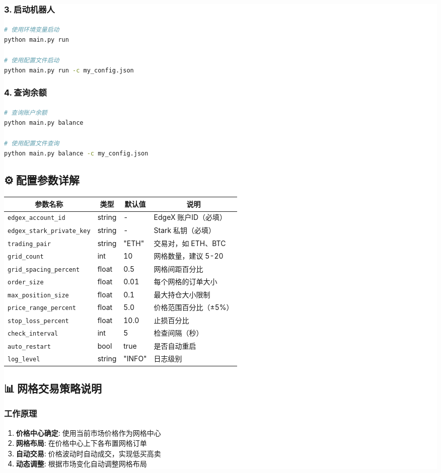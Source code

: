 ### 3. 启动机器人

```bash
# 使用环境变量启动
python main.py run

# 使用配置文件启动
python main.py run -c my_config.json
```

### 4. 查询余额

```bash
# 查询账户余额
python main.py balance

# 使用配置文件查询
python main.py balance -c my_config.json
```

## ⚙️ 配置参数详解

| 参数名称 | 类型 | 默认值 | 说明 |
|---------|------|--------|------|
| `edgex_account_id` | string | - | EdgeX 账户ID（必填） |
| `edgex_stark_private_key` | string | - | Stark 私钥（必填） |
| `trading_pair` | string | "ETH" | 交易对，如 ETH、BTC |
| `grid_count` | int | 10 | 网格数量，建议 5-20 |
| `grid_spacing_percent` | float | 0.5 | 网格间距百分比 |
| `order_size` | float | 0.01 | 每个网格的订单大小 |
| `max_position_size` | float | 0.1 | 最大持仓大小限制 |
| `price_range_percent` | float | 5.0 | 价格范围百分比（±5%） |
| `stop_loss_percent` | float | 10.0 | 止损百分比 |
| `check_interval` | int | 5 | 检查间隔（秒） |
| `auto_restart` | bool | true | 是否自动重启 |
| `log_level` | string | "INFO" | 日志级别 |

## 📊 网格交易策略说明

### 工作原理

1. **价格中心确定**: 使用当前市场价格作为网格中心
2. **网格布局**: 在价格中心上下各布置网格订单
3. **自动交易**: 价格波动时自动成交，实现低买高卖
4. **动态调整**: 根据市场变化自动调整网格布局
